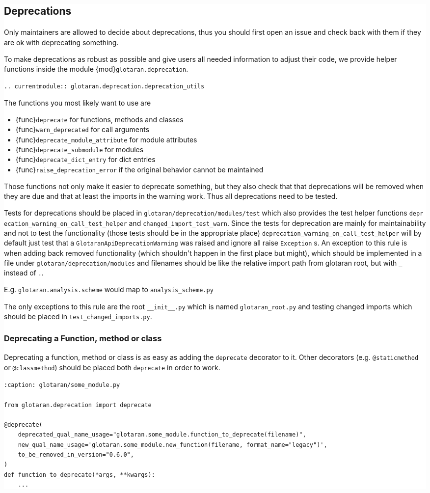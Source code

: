 ## Deprecations

Only maintainers are allowed to decide about deprecations, thus you should first open an
issue and check back with them if they are ok with deprecating something.

To make deprecations as robust as possible and give users all needed information
to adjust their code, we provide helper functions inside the module
{mod}`glotaran.deprecation`.

```{eval-rst}
.. currentmodule:: glotaran.deprecation.deprecation_utils
```

The functions you most likely want to use are

- {func}`deprecate` for functions, methods and classes
- {func}`warn_deprecated` for call arguments
- {func}`deprecate_module_attribute` for module attributes
- {func}`deprecate_submodule` for modules
- {func}`deprecate_dict_entry` for dict entries
- {func}`raise_deprecation_error` if the original behavior cannot be maintained

Those functions not only make it easier to deprecate something, but they also check that
that deprecations will be removed when they are due and that at least the imports in the
warning work. Thus all deprecations need to be tested.

Tests for deprecations should be placed in `glotaran/deprecation/modules/test` which also
provides the test helper functions `deprecation_warning_on_call_test_helper` and
`changed_import_test_warn`.
Since the tests for deprecation are mainly for maintainability and not to test the
functionality (those tests should be in the appropriate place)
`deprecation_warning_on_call_test_helper` will by default just test that a
`GlotaranApiDeprecationWarning` was raised and ignore all raise `Exception` s.
An exception to this rule is when adding back removed functionality
(which shouldn't happen in the first place but might), which should be
implemented in a file under `glotaran/deprecation/modules` and filenames should be like the
relative import path from glotaran root, but with `_` instead of `.`.

E.g. `glotaran.analysis.scheme` would map to `analysis_scheme.py`

The only exceptions to this rule are the root `__init__.py` which
is named `glotaran_root.py` and testing changed imports which should
be placed in `test_changed_imports.py`.

### Deprecating a Function, method or class

Deprecating a function, method or class is as easy as adding the `deprecate`
decorator to it. Other decorators (e.g. `@staticmethod` or `@classmethod`)
should be placed both `deprecate` in order to work.

```{code-block} python
:caption: glotaran/some_module.py

from glotaran.deprecation import deprecate

@deprecate(
    deprecated_qual_name_usage="glotaran.some_module.function_to_deprecate(filename)",
    new_qual_name_usage='glotaran.some_module.new_function(filename, format_name="legacy")',
    to_be_removed_in_version="0.6.0",
)
def function_to_deprecate(*args, **kwargs):
    ...
```

